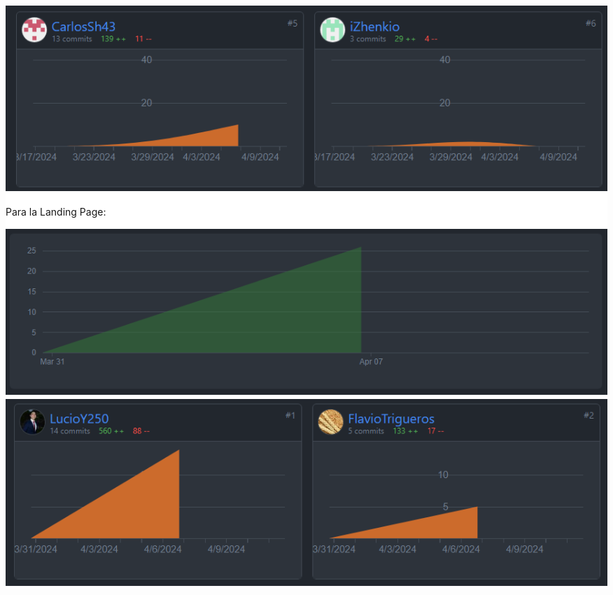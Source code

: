 <img src="/assets/img/Individual Contributions for Main - 2.png" alt="Individual Contributions for Main - 2">

Para la Landing Page: 

<img src="/assets/img/Contributions for Landing Page.png" alt="Contributions for Landing Page">
<img src="/assets/img/Individual Contributions for Landing Page - 1.png" alt="Individual Contributions for Landing Page - 1">
